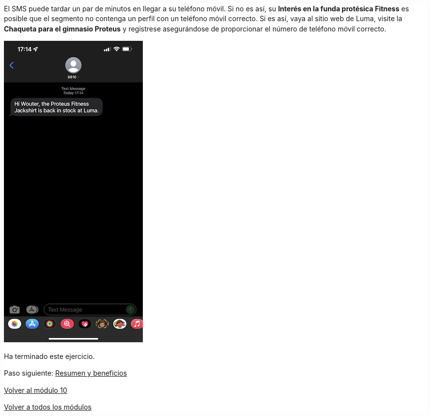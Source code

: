 El SMS puede tardar un par de minutos en llegar a su teléfono móvil. Si no es así, su **Interés en la funda protésica Fitness** es posible que el segmento no contenga un perfil con un teléfono móvil correcto. Si es así, vaya al sitio web de Luma, visite la **Chaqueta para el gimnasio Proteus** y regístrese asegurándose de proporcionar el número de teléfono móvil correcto.

![Journey Optimizer](./images/s9.png)

Ha terminado este ejercicio.

Paso siguiente: [Resumen y beneficios](./summary.md)

[Volver al módulo 10](./journeyoptimizer.md)

[Volver a todos los módulos](../../overview.md)
